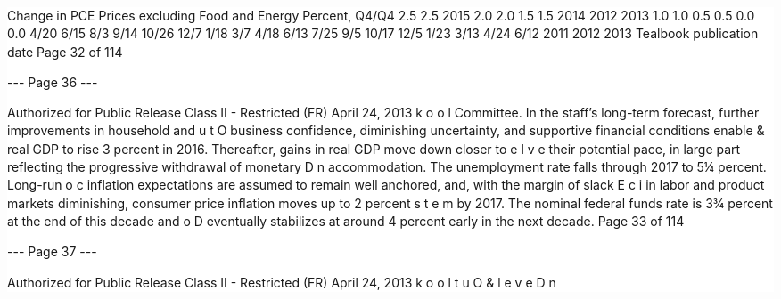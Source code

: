 Change in PCE Prices excluding Food and Energy
Percent, Q4/Q4
2.5 2.5
2015
2.0 2.0
1.5 1.5
2014
2012 2013
1.0 1.0
0.5 0.5
0.0 0.0
4/20 6/15 8/3 9/14 10/26 12/7 1/18 3/7 4/18 6/13 7/25 9/5 10/17 12/5 1/23 3/13 4/24 6/12
2011 2012 2013
Tealbook publication date
Page 32 of 114

--- Page 36 ---

Authorized for Public Release
Class II - Restricted (FR) April 24, 2013
k
o
o
l
Committee. In the staff’s long-term forecast, further improvements in household and u t
O
business confidence, diminishing uncertainty, and supportive financial conditions enable
&
real GDP to rise 3 percent in 2016. Thereafter, gains in real GDP move down closer to e l
v
e
their potential pace, in large part reflecting the progressive withdrawal of monetary D
n
accommodation. The unemployment rate falls through 2017 to 5¼ percent. Long-run o
c
inflation expectations are assumed to remain well anchored, and, with the margin of slack E
c
i
in labor and product markets diminishing, consumer price inflation moves up to 2 percent s t
e
m
by 2017. The nominal federal funds rate is 3¾ percent at the end of this decade and
o
D
eventually stabilizes at around 4 percent early in the next decade.
Page 33 of 114

--- Page 37 ---

Authorized for Public Release
Class II - Restricted (FR) April 24, 2013
k
o
o
l
t
u
O
&
l
e
v
e
D
n